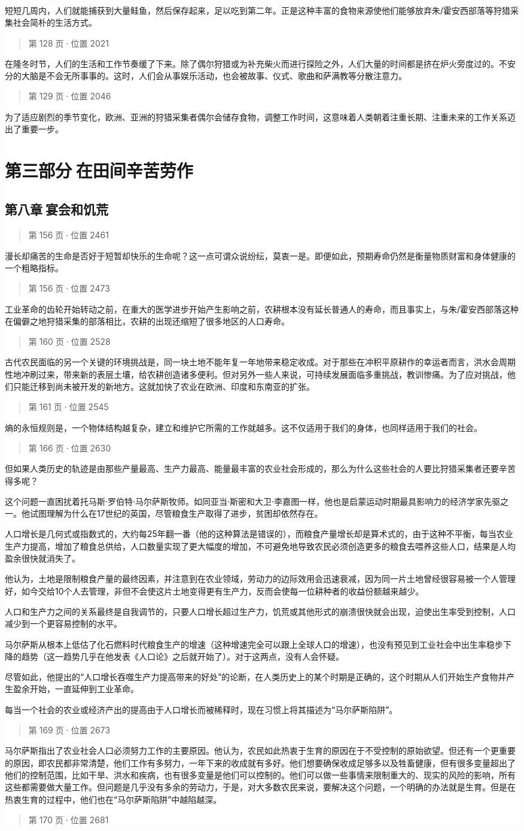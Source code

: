 短短几周内，人们就能捕获到大量鲑鱼，然后保存起来，足以吃到第二年。正是这种丰富的食物来源使他们能够放弃朱/霍安西部落等狩猎采集社会简朴的生活方式。

> 第 128 页 · 位置 2021

在隆冬时节，人们的生活和工作节奏缓了下来。除了偶尔狩猎或为补充柴火而进行探险之外，人们大量的时间都是挤在炉火旁度过的。不安分的大脑是不会无所事事的。这时，人们会从事娱乐活动，也会被故事、仪式、歌曲和萨满教等分散注意力。

> 第 129 页 · 位置 2046

为了适应剧烈的季节变化，欧洲、亚洲的狩猎采集者偶尔会储存食物，调整工作时间，这意味着人类朝着注重长期、注重未来的工作关系迈出了重要一步。

# 第三部分 在田间辛苦劳作
## 第八章 宴会和饥荒
> 第 156 页 · 位置 2461

漫长却痛苦的生命是否好于短暂却快乐的生命呢？这一点可谓众说纷纭，莫衷一是。即便如此，预期寿命仍然是衡量物质财富和身体健康的一个粗略指标。

> 第 156 页 · 位置 2473

工业革命的齿轮开始转动之前，在重大的医学进步开始产生影响之前，农耕根本没有延长普通人的寿命，而且事实上，与朱/霍安西部落这种在偏僻之地狩猎采集的部落相比，农耕的出现还缩短了很多地区的人口寿命。

> 第 160 页 · 位置 2528

古代农民面临的另一个关键的环境挑战是，同一块土地不能年复一年地带来稳定收成。对于那些在冲积平原耕作的幸运者而言，洪水会周期性地冲刷过来，带来新的表层土壤，给农耕创造诸多便利。但对另外一些人来说，可持续发展面临多重挑战，教训惨痛。为了应对挑战，他们只能迁移到尚未被开发的新地方。这就加快了农业在欧洲、印度和东南亚的扩张。

> 第 161 页 · 位置 2545

熵的永恒规则是，一个物体结构越复杂，建立和维护它所需的工作就越多。这不仅适用于我们的身体，也同样适用于我们的社会。

> 第 166 页 · 位置 2630

但如果人类历史的轨迹是由那些产量最高、生产力最高、能量最丰富的农业社会形成的，那么为什么这些社会的人要比狩猎采集者还要辛苦得多呢？

这个问题一直困扰着托马斯·罗伯特·马尔萨斯牧师。如同亚当·斯密和大卫·李嘉图一样，他也是启蒙运动时期最具影响力的经济学家先驱之一。他试图理解为什么在17世纪的英国，尽管粮食生产取得了进步，贫困却依然存在。

人口增长是几何式或指数式的，大约每25年翻一番（他的这种算法是错误的），而粮食产量增长却是算术式的，由于这种不平衡，每当农业生产力提高，增加了粮食总供给，人口数量实现了更大幅度的增加，不可避免地导致农民必须创造更多的粮食去喂养这些人口，结果是人均盈余很快就消失了。

他认为，土地是限制粮食产量的最终因素，并注意到在农业领域，劳动力的边际效用会迅速衰减，因为同一片土地曾经很容易被一个人管理好，如今交给10个人去管理，非但不会使这片土地变得更有生产力，反而会使每一位耕种者的收益份额越来越少。

人口和生产力之间的关系最终是自我调节的，只要人口增长超过生产力，饥荒或其他形式的崩溃很快就会出现，迫使出生率受到控制，人口减少到一个更容易控制的水平。

马尔萨斯从根本上低估了化石燃料时代粮食生产的增速（这种增速完全可以跟上全球人口的增速），也没有预见到工业社会中出生率稳步下降的趋势（这一趋势几乎在他发表《人口论》之后就开始了）。对于这两点，没有人会怀疑。

尽管如此，他提出的“人口增长吞噬生产力提高带来的好处”的论断，在人类历史上的某个时期是正确的，这个时期从人们开始生产食物并产生盈余开始，一直延伸到工业革命。

每当一个社会的农业或经济产出的提高由于人口增长而被稀释时，现在习惯上将其描述为“马尔萨斯陷阱”。

> 第 169 页 · 位置 2673

马尔萨斯指出了农业社会人口必须努力工作的主要原因。他认为，农民如此热衷于生育的原因在于不受控制的原始欲望。但还有一个更重要的原因，即农民都非常清楚，他们工作有多努力，一年下来的收成就有多好。他们想要确保收成足够多以及牲畜健康，但有很多变量超出了他们的控制范围，比如干旱、洪水和疾病，也有很多变量是他们可以控制的。他们可以做一些事情来限制重大的、现实的风险的影响，所有这些都需要做大量工作。但问题是几乎没有多余的劳动力，于是，对大多数农民来说，要解决这个问题，一个明确的办法就是生育。但是在热衷生育的过程中，他们也在“马尔萨斯陷阱”中越陷越深。

> 第 170 页 · 位置 2681
